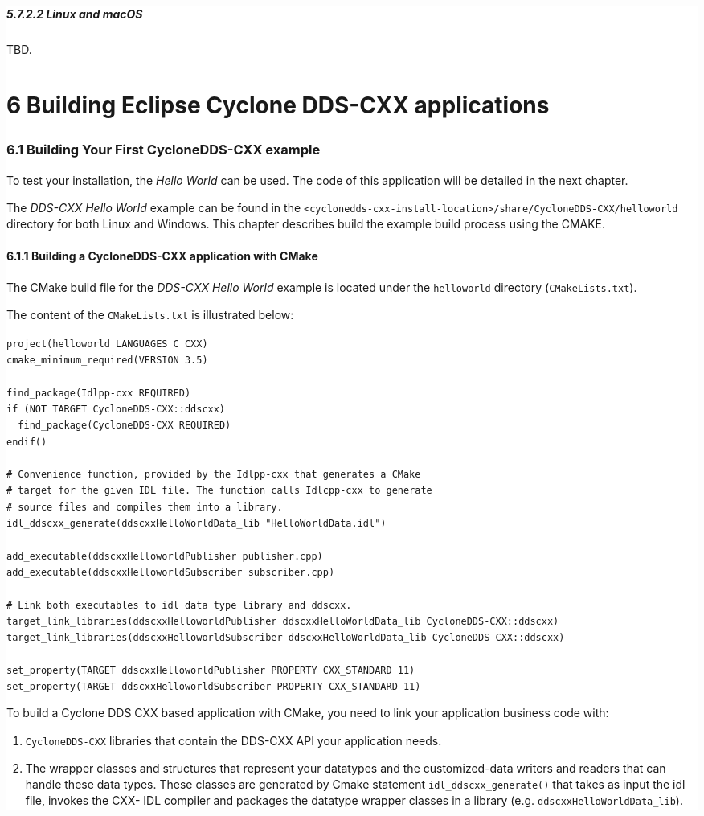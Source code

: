 ##### 5.7.2.2 Linux and macOS

TBD.

# 6 Building Eclipse Cyclone DDS-CXX applications

### 6.1 Building Your First CycloneDDS-CXX example

To test your installation, the _Hello World_ can be used. The code of this application will be detailed in the next chapter.

The _DDS-CXX Hello World_ example can be found in the `<cyclonedds-cxx-install-location>/share/CycloneDDS-CXX/helloworld` directory for both Linux and Windows. This chapter describes build the example build process using the CMAKE.

#### 6.1.1 Building a CycloneDDS-CXX application with CMake

The CMake build file for the _DDS-CXX Hello World_ example is located under the `helloworld` directory (`CMakeLists.txt`).

The content of the `CMakeLists.txt` is illustrated below:

```
project(helloworld LANGUAGES C CXX)
cmake_minimum_required(VERSION 3.5)

find_package(Idlpp-cxx REQUIRED)
if (NOT TARGET CycloneDDS-CXX::ddscxx)
  find_package(CycloneDDS-CXX REQUIRED)
endif()

# Convenience function, provided by the Idlpp-cxx that generates a CMake
# target for the given IDL file. The function calls Idlcpp-cxx to generate
# source files and compiles them into a library.
idl_ddscxx_generate(ddscxxHelloWorldData_lib "HelloWorldData.idl")

add_executable(ddscxxHelloworldPublisher publisher.cpp)
add_executable(ddscxxHelloworldSubscriber subscriber.cpp)

# Link both executables to idl data type library and ddscxx.
target_link_libraries(ddscxxHelloworldPublisher ddscxxHelloWorldData_lib CycloneDDS-CXX::ddscxx)
target_link_libraries(ddscxxHelloworldSubscriber ddscxxHelloWorldData_lib CycloneDDS-CXX::ddscxx)

set_property(TARGET ddscxxHelloworldPublisher PROPERTY CXX_STANDARD 11)
set_property(TARGET ddscxxHelloworldSubscriber PROPERTY CXX_STANDARD 11)
```



To build a Cyclone DDS CXX based application with CMake, you need to link your application business code with:

1) `CycloneDDS-CXX` libraries that contain the DDS-CXX API your application needs.

2) The wrapper classes and structures that represent your datatypes and the customized-data writers and readers that can handle these data types. These classes are generated by Cmake statement `idl_ddscxx_generate()` that takes as input the idl file, invokes the CXX- IDL compiler and packages the datatype wrapper classes in a library (e.g. `ddscxxHelloWorldData_lib`).

